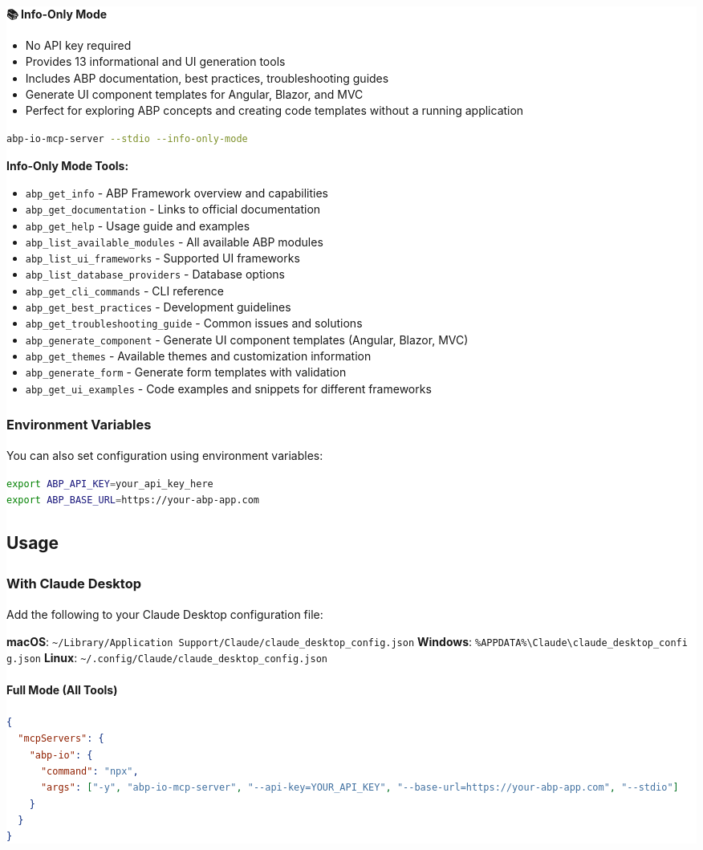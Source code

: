 #### 📚 **Info-Only Mode**
- No API key required
- Provides 13 informational and UI generation tools
- Includes ABP documentation, best practices, troubleshooting guides
- Generate UI component templates for Angular, Blazor, and MVC
- Perfect for exploring ABP concepts and creating code templates without a running application

```bash
abp-io-mcp-server --stdio --info-only-mode
```

**Info-Only Mode Tools:**
- `abp_get_info` - ABP Framework overview and capabilities
- `abp_get_documentation` - Links to official documentation
- `abp_get_help` - Usage guide and examples
- `abp_list_available_modules` - All available ABP modules
- `abp_list_ui_frameworks` - Supported UI frameworks
- `abp_list_database_providers` - Database options
- `abp_get_cli_commands` - CLI reference
- `abp_get_best_practices` - Development guidelines
- `abp_get_troubleshooting_guide` - Common issues and solutions
- `abp_generate_component` - Generate UI component templates (Angular, Blazor, MVC)
- `abp_get_themes` - Available themes and customization information
- `abp_generate_form` - Generate form templates with validation
- `abp_get_ui_examples` - Code examples and snippets for different frameworks

### Environment Variables

You can also set configuration using environment variables:

```bash
export ABP_API_KEY=your_api_key_here
export ABP_BASE_URL=https://your-abp-app.com
```

## Usage

### With Claude Desktop

Add the following to your Claude Desktop configuration file:

**macOS**: `~/Library/Application Support/Claude/claude_desktop_config.json`
**Windows**: `%APPDATA%\Claude\claude_desktop_config.json`
**Linux**: `~/.config/Claude/claude_desktop_config.json`

#### Full Mode (All Tools)
```json
{
  "mcpServers": {
    "abp-io": {
      "command": "npx",
      "args": ["-y", "abp-io-mcp-server", "--api-key=YOUR_API_KEY", "--base-url=https://your-abp-app.com", "--stdio"]
    }
  }
}
```
